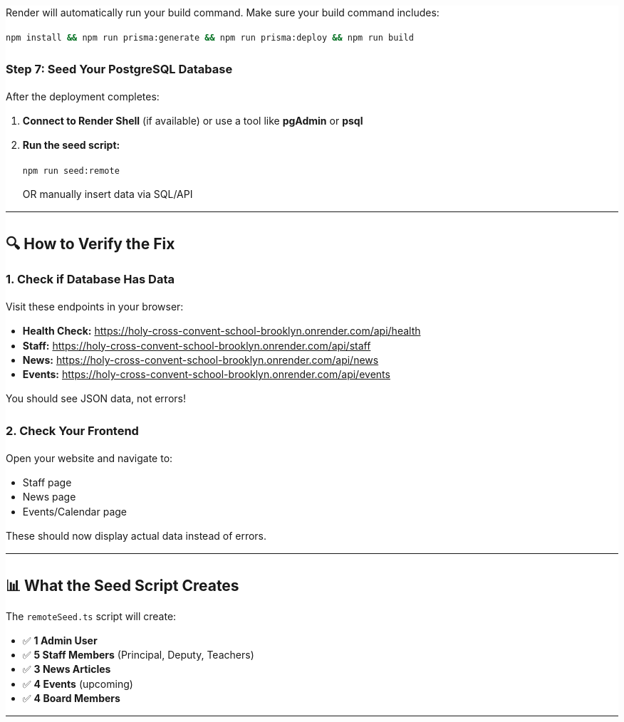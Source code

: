 Render will automatically run your build command. Make sure your build command includes:

```bash
npm install && npm run prisma:generate && npm run prisma:deploy && npm run build
```

### Step 7: Seed Your PostgreSQL Database

After the deployment completes:

1. **Connect to Render Shell** (if available) or use a tool like **pgAdmin** or **psql**
2. **Run the seed script:**
   ```bash
   npm run seed:remote
   ```

   OR manually insert data via SQL/API

---

## 🔍 How to Verify the Fix

### 1. Check if Database Has Data

Visit these endpoints in your browser:

- **Health Check:** https://holy-cross-convent-school-brooklyn.onrender.com/api/health
- **Staff:** https://holy-cross-convent-school-brooklyn.onrender.com/api/staff
- **News:** https://holy-cross-convent-school-brooklyn.onrender.com/api/news
- **Events:** https://holy-cross-convent-school-brooklyn.onrender.com/api/events

You should see JSON data, not errors!

### 2. Check Your Frontend

Open your website and navigate to:
- Staff page
- News page  
- Events/Calendar page

These should now display actual data instead of errors.

---

## 📊 What the Seed Script Creates

The `remoteSeed.ts` script will create:

- ✅ **1 Admin User**
- ✅ **5 Staff Members** (Principal, Deputy, Teachers)
- ✅ **3 News Articles**
- ✅ **4 Events** (upcoming)
- ✅ **4 Board Members**

---
